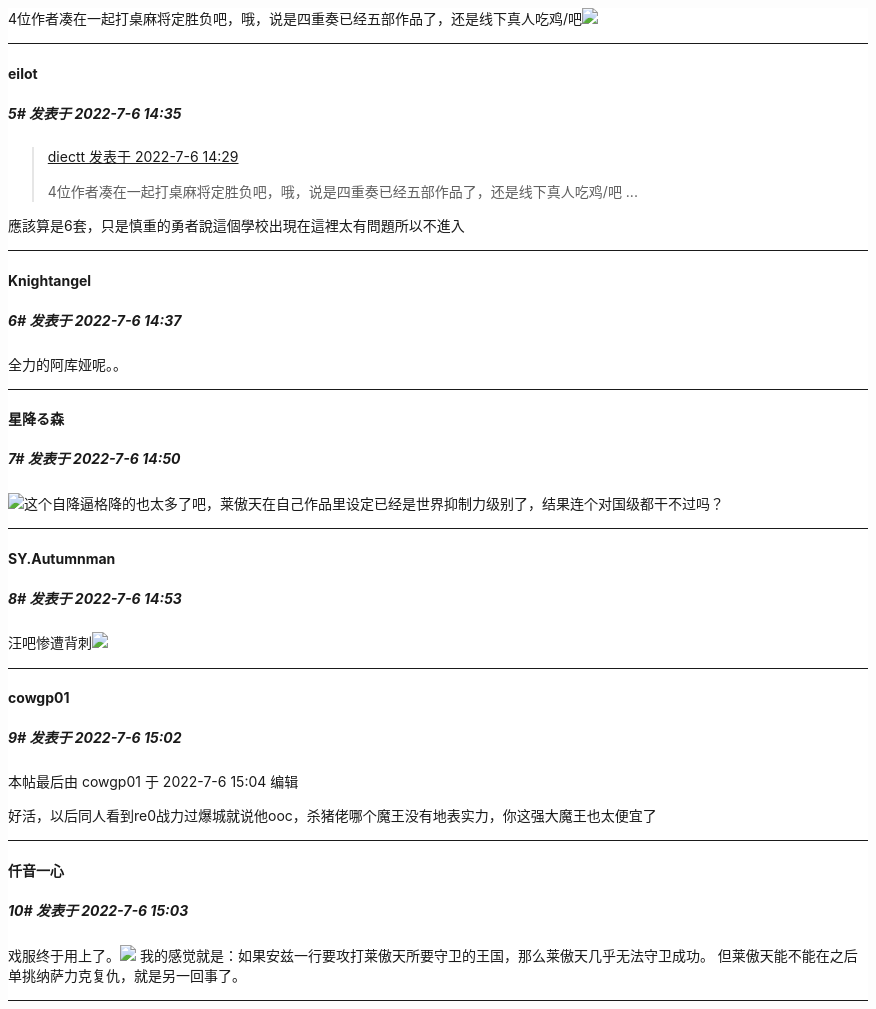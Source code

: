 4位作者凑在一起打桌麻将定胜负吧，哦，说是四重奏已经五部作品了，还是线下真人吃鸡/吧<img src="https://static.saraba1st.com/image/smiley/face2017/067.png" referrerpolicy="no-referrer">

*****

####  eilot  
##### 5#       发表于 2022-7-6 14:35

<blockquote><a href="httphttps://bbs.saraba1st.com/2b/forum.php?mod=redirect&amp;goto=findpost&amp;pid=56545648&amp;ptid=2079657" target="_blank">diectt 发表于 2022-7-6 14:29</a>

4位作者凑在一起打桌麻将定胜负吧，哦，说是四重奏已经五部作品了，还是线下真人吃鸡/吧 ...</blockquote>
應該算是6套，只是慎重的勇者說這個學校出現在這裡太有問題所以不進入

*****

####   Knightangel  
##### 6#       发表于 2022-7-6 14:37

全力的阿库娅呢。。

*****

####  星降る森  
##### 7#       发表于 2022-7-6 14:50

<img src="https://static.saraba1st.com/image/smiley/face2017/067.png" referrerpolicy="no-referrer">这个自降逼格降的也太多了吧，莱傲天在自己作品里设定已经是世界抑制力级别了，结果连个对国级都干不过吗？

*****

####  SY.Autumnman  
##### 8#       发表于 2022-7-6 14:53

汪吧惨遭背刺<img src="https://static.saraba1st.com/image/smiley/face2017/066.png" referrerpolicy="no-referrer">

*****

####  cowgp01  
##### 9#       发表于 2022-7-6 15:02

 本帖最后由 cowgp01 于 2022-7-6 15:04 编辑 

好活，以后同人看到re0战力过爆城就说他ooc，杀猪佬哪个魔王没有地表实力，你这强大魔王也太便宜了

*****

####  仟音一心  
##### 10#       发表于 2022-7-6 15:03

戏服终于用上了。<img src="https://static.saraba1st.com/image/smiley/face2017/067.png" referrerpolicy="no-referrer">
我的感觉就是：如果安兹一行要攻打莱傲天所要守卫的王国，那么莱傲天几乎无法守卫成功。
但莱傲天能不能在之后单挑纳萨力克复仇，就是另一回事了。

*****

